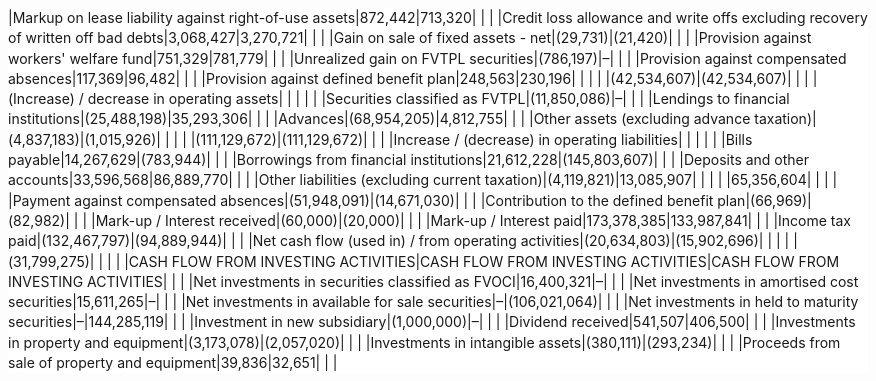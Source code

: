 |Markup on lease liability against right-of-use assets|872,442|713,320| | |
|Credit loss allowance and write offs excluding recovery of written off bad debts|3,068,427|3,270,721| | |
|Gain on sale of fixed assets - net|(29,731)|(21,420)| | |
|Provision against workers' welfare fund|751,329|781,779| | |
|Unrealized gain on FVTPL securities|(786,197)|–| | |
|Provision against compensated absences|117,369|96,482| | |
|Provision against defined benefit plan|248,563|230,196| | |
| |(42,534,607)|(42,534,607)| | |
|(Increase) / decrease in operating assets| | | | |
|Securities classified as FVTPL|(11,850,086)|–| | |
|Lendings to financial institutions|(25,488,198)|35,293,306| | |
|Advances|(68,954,205)|4,812,755| | |
|Other assets (excluding advance taxation)|(4,837,183)|(1,015,926)| | |
| |(111,129,672)|(111,129,672)| | |
|Increase / (decrease) in operating liabilities| | | | |
|Bills payable|14,267,629|(783,944)| | |
|Borrowings from financial institutions|21,612,228|(145,803,607)| | |
|Deposits and other accounts|33,596,568|86,889,770| | |
|Other liabilities (excluding current taxation)|(4,119,821)|13,085,907| | |
| |65,356,604| | | |
|Payment against compensated absences|(51,948,091)|(14,671,030)| | |
|Contribution to the defined benefit plan|(66,969)|(82,982)| | |
|Mark-up / Interest received|(60,000)|(20,000)| | |
|Mark-up / Interest paid|173,378,385|133,987,841| | |
|Income tax paid|(132,467,797)|(94,889,944)| | |
|Net cash flow (used in) / from operating activities|(20,634,803)|(15,902,696)| | |
| |(31,799,275)| | | |
|CASH FLOW FROM INVESTING ACTIVITIES|CASH FLOW FROM INVESTING ACTIVITIES|CASH FLOW FROM INVESTING ACTIVITIES| | |
|Net investments in securities classified as FVOCI|16,400,321|–| | |
|Net investments in amortised cost securities|15,611,265|–| | |
|Net investments in available for sale securities|–|(106,021,064)| | |
|Net investments in held to maturity securities|–|144,285,119| | |
|Investment in new subsidiary|(1,000,000)|–| | |
|Dividend received|541,507|406,500| | |
|Investments in property and equipment|(3,173,078)|(2,057,020)| | |
|Investments in intangible assets|(380,111)|(293,234)| | |
|Proceeds from sale of property and equipment|39,836|32,651| | |
